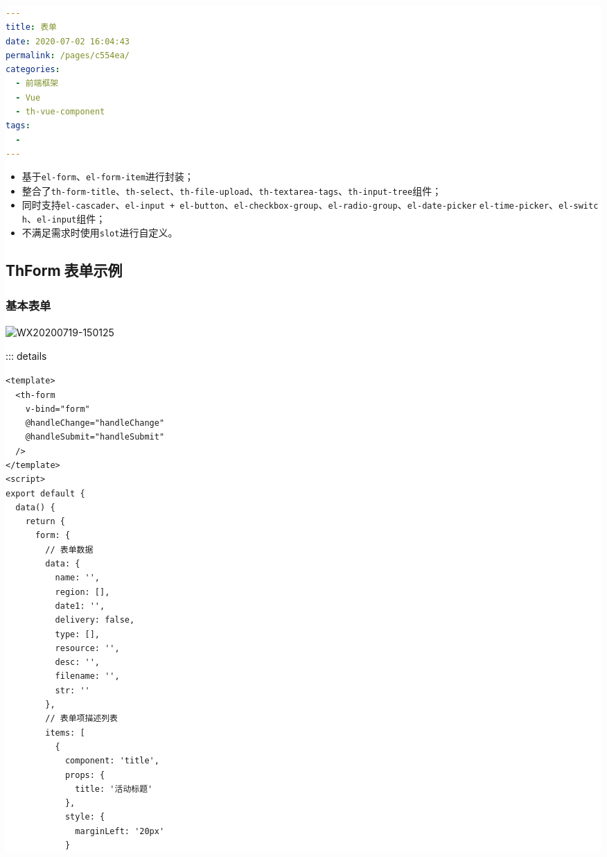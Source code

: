 ```yaml
---
title: 表单
date: 2020-07-02 16:04:43
permalink: /pages/c554ea/
categories: 
  - 前端框架
  - Vue
  - th-vue-component
tags: 
  - 
---
```


- 基于`el-form`、`el-form-item`进行封装；
- 整合了`th-form-title`、`th-select`、`th-file-upload`、`th-textarea-tags`、`th-input-tree`组件；
- 同时支持`el-cascader`、`el-input + el-button`、`el-checkbox-group`、`el-radio-group`、`el-date-picker` `el-time-picker`、`el-switch`、`el-input`组件；
- 不满足需求时使用`slot`进行自定义。



## ThForm 表单示例

### 基本表单

![WX20200719-150125](/img/th-vue-component/WX20200719-150125.png)

::: details
```vue
<template>
  <th-form
    v-bind="form"
    @handleChange="handleChange"
    @handleSubmit="handleSubmit"
  />
</template>
<script>
export default {
  data() {
    return {
      form: {
        // 表单数据
        data: {
          name: '',
          region: [],
          date1: '',
          delivery: false,
          type: [],
          resource: '',
          desc: '',
          filename: '',
          str: ''
        },
        // 表单项描述列表
        items: [
          {
            component: 'title',
            props: {
              title: '活动标题'
            },
            style: {
              marginLeft: '20px'
            }
```